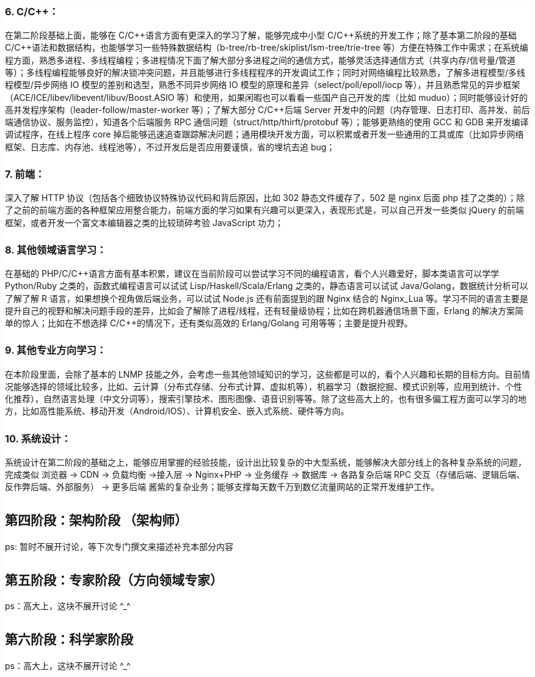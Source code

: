 ### 6. C/C++：

在第二阶段基础上面，能够在 C/C++语言方面有更深入的学习了解，能够完成中小型 C/C++系统的开发工作；除了基本第二阶段的基础 C/C++语法和数据结构，也能够学习一些特殊数据结构（b-tree/rb-tree/skiplist/lsm-tree/trie-tree 等）方便在特殊工作中需求；在系统编程方面，熟悉多进程、多线程编程；多进程情况下面了解大部分多进程之间的通信方式，能够灵活选择通信方式（共享内存/信号量/管道等）；多线程编程能够良好的解决锁冲突问题，并且能够进行多线程程序的开发调试工作；同时对网络编程比较熟悉，了解多进程模型/多线程模型/异步网络 IO 模型的差别和选型，熟悉不同异步网络 IO 模型的原理和差异（select/poll/epoll/iocp 等），并且熟悉常见的异步框架（ACE/ICE/libev/libevent/libuv/Boost.ASIO 等）和使用，如果闲暇也可以看看一些国产自己开发的库（比如 muduo）；同时能够设计好的高并发程序架构（leader-follow/master-worker 等）；了解大部分 C/C++后端 Server 开发中的问题（内存管理、日志打印、高并发、前后端通信协议、服务监控），知道各个后端服务 RPC 通信问题（struct/http/thirft/protobuf 等）；能够更熟络的使用 GCC 和 GDB 来开发编译调试程序，在线上程序 core 掉后能够迅速追查跟踪解决问题；通用模块开发方面，可以积累或者开发一些通用的工具或库（比如异步网络框架、日志库、内存池、线程池等），不过开发后是否应用要谨慎，省的埋坑去追 bug；

### 7. 前端：

深入了解 HTTP 协议（包括各个细致协议特殊协议代码和背后原因，比如 302 静态文件缓存了，502 是 nginx 后面 php 挂了之类的）；除了之前的前端方面的各种框架应用整合能力，前端方面的学习如果有兴趣可以更深入，表现形式是，可以自己开发一些类似 jQuery 的前端框架，或者开发一个富文本编辑器之类的比较琐碎考验 JavaScript 功力；

### 8. 其他领域语言学习：

在基础的 PHP/C/C++语言方面有基本积累，建议在当前阶段可以尝试学习不同的编程语言，看个人兴趣爱好，脚本类语言可以学学 Python/Ruby 之类的，函数式编程语言可以试试 Lisp/Haskell/Scala/Erlang 之类的，静态语言可以试试 Java/Golang，数据统计分析可以了解了解 R 语言，如果想换个视角做后端业务，可以试试 Node.js 还有前面提到的跟 Nginx 结合的 Nginx_Lua 等。学习不同的语言主要是提升自己的视野和解决问题手段的差异，比如会了解除了进程/线程，还有轻量级协程；比如在跨机器通信场景下面，Erlang 的解决方案简单的惊人；比如在不想选择 C/C++的情况下，还有类似高效的 Erlang/Golang 可用等等；主要是提升视野。

### 9. 其他专业方向学习：

在本阶段里面，会除了基本的 LNMP 技能之外，会考虑一些其他领域知识的学习，这些都是可以的，看个人兴趣和长期的目标方向。目前情况能够选择的领域比较多，比如、云计算（分布式存储、分布式计算、虚拟机等），机器学习（数据挖掘、模式识别等，应用到统计、个性化推荐），自然语言处理（中文分词等），搜索引擎技术、图形图像、语音识别等等。除了这些高大上的，也有很多偏工程方面可以学习的地方，比如高性能系统、移动开发（Android/IOS）、计算机安全、嵌入式系统、硬件等方向。

### 10. 系统设计：

系统设计在第二阶段的基础之上，能够应用掌握的经验技能，设计出比较复杂的中大型系统，能够解决大部分线上的各种复杂系统的问题，完成类似 浏览器 -> CDN -> 负载均衡 ->接入层 -> Nginx+PHP -> 业务缓存 -> 数据库 -> 各路复杂后端 RPC 交互（存储后端、逻辑后端、反作弊后端、外部服务） -> 更多后端 酱紫的复杂业务；能够支撑每天数千万到数亿流量网站的正常开发维护工作。

## 第四阶段：架构阶段 （架构师）

ps: 暂时不展开讨论，等下次专门撰文来描述补充本部分内容

## 第五阶段：专家阶段（方向领域专家）

ps：高大上，这块不展开讨论 ^\_^

## 第六阶段：科学家阶段

ps：高大上，这块不展开讨论 ^\_^
